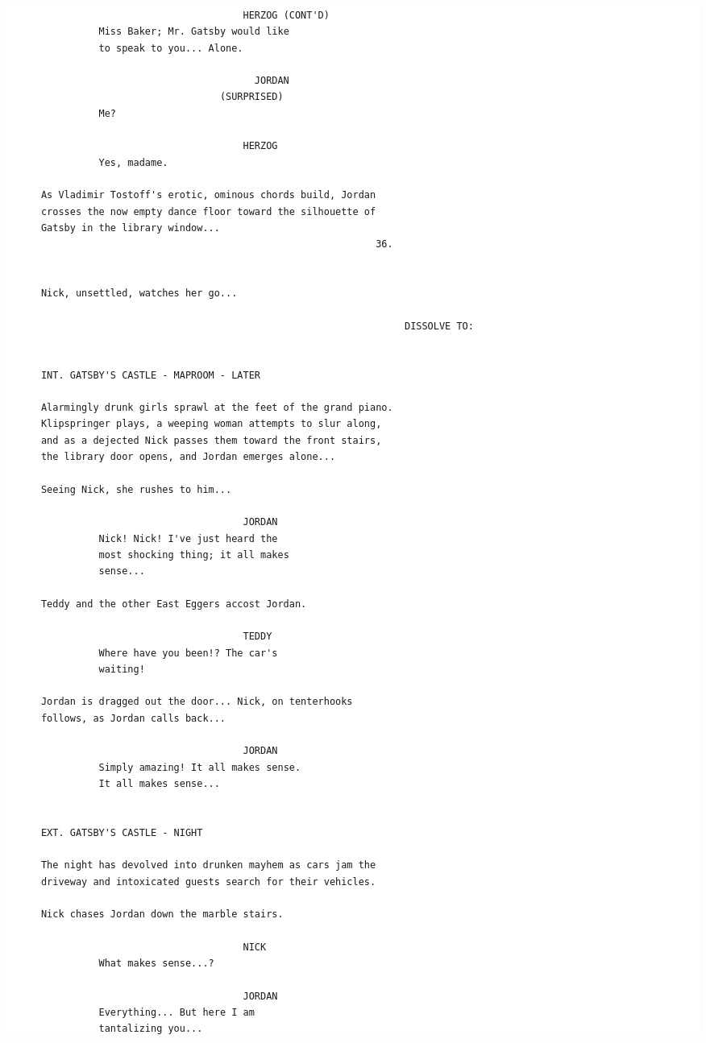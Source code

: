                                              HERZOG (CONT'D)
                    Miss Baker; Mr. Gatsby would like
                    to speak to you... Alone.
                         
                                               JORDAN
                                         (SURPRISED)
                    Me?
                         
                                             HERZOG
                    Yes, madame.
                         
          As Vladimir Tostoff's erotic, ominous chords build, Jordan
          crosses the now empty dance floor toward the silhouette of
          Gatsby in the library window...
                                                                    36.
                         
                         
          Nick, unsettled, watches her go...
                         
                                                                         DISSOLVE TO:
                         
                         
          INT. GATSBY'S CASTLE - MAPROOM - LATER
                         
          Alarmingly drunk girls sprawl at the feet of the grand piano.
          Klipspringer plays, a weeping woman attempts to slur along,
          and as a dejected Nick passes them toward the front stairs,
          the library door opens, and Jordan emerges alone...
                         
          Seeing Nick, she rushes to him...
                         
                                             JORDAN
                    Nick! Nick! I've just heard the
                    most shocking thing; it all makes
                    sense...
                         
          Teddy and the other East Eggers accost Jordan.
                         
                                             TEDDY
                    Where have you been!? The car's
                    waiting!
                         
          Jordan is dragged out the door... Nick, on tenterhooks
          follows, as Jordan calls back...
                         
                                             JORDAN
                    Simply amazing! It all makes sense.
                    It all makes sense...
                         
                         
          EXT. GATSBY'S CASTLE - NIGHT
                         
          The night has devolved into drunken mayhem as cars jam the
          driveway and intoxicated guests search for their vehicles.
                         
          Nick chases Jordan down the marble stairs.
                         
                                             NICK
                    What makes sense...?
                         
                                             JORDAN
                    Everything... But here I am
                    tantalizing you...
                         